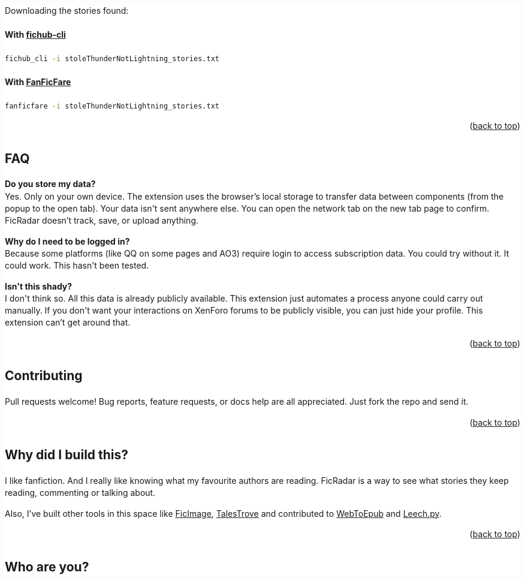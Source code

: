 Downloading the stories found:

#### With [fichub-cli](https://github.com/FicHub/fichub-cli)

```bash
fichub_cli -i stoleThunderNotLightning_stories.txt
```

#### With [FanFicFare](https://github.com/JimmXinu/FanFicFare)

```bash
fanficfare -i stoleThunderNotLightning_stories.txt
```

<p align="right">(<a href="#readme-top">back to top</a>)</p>

## FAQ

**Do you store my data?**  
Yes. Only on your own device. The extension uses the browser’s local storage to transfer data between components (from the popup to the open tab). Your data isn't sent anywhere else. You can open the network tab on the new tab page to confirm. FicRadar doesn’t track, save, or upload anything.

**Why do I need to be logged in?**  
Because some platforms (like QQ on some pages and AO3) require login to access subscription data. You could try without it. It could work. This hasn't been tested.

**Isn't this shady?**  
I don't think so. All this data is already publicly available. This extension just automates a process anyone could carry out manually. If you don't want your interactions on XenForo forums to be publicly visible, you can just hide your profile. This extension can’t get around that.

<p align="right">(<a href="#readme-top">back to top</a>)</p>

## Contributing

Pull requests welcome! Bug reports, feature requests, or docs help are all appreciated. Just fork the repo and send it.

<p align="right">(<a href="#readme-top">back to top</a>)</p>

## Why did I build this?

I like fanfiction. And I really like knowing what my favourite authors are reading. FicRadar is a way to see what stories they keep reading, commenting or talking about.

Also, I’ve built other tools in this space like [FicImage](https://github.com/Jemeni11/FicImage), [TalesTrove](https://github.com/Jemeni11/TalesTrove) and contributed to [WebToEpub](https://github.com/dteviot/WebToEpub) and [Leech.py](https://github.com/kemayo/leech).

<p align="right">(<a href="#readme-top">back to top</a>)</p>

## Who are you?
